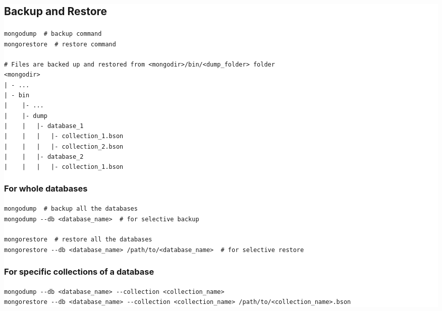 ## Backup and Restore

    mongodump  # backup command
    mongorestore  # restore command
    
    # Files are backed up and restored from <mongodir>/bin/<dump_folder> folder
    <mongodir>
    | - ...
    | - bin
    |    |- ...
    |    |- dump
    |    |   |- database_1
    |    |   |   |- collection_1.bson
    |    |   |   |- collection_2.bson
    |    |   |- database_2
    |    |   |   |- collection_1.bson

### For whole databases

    mongodump  # backup all the databases     
    mongodump --db <database_name>  # for selective backup

    mongorestore  # restore all the databases
    mongorestore --db <database_name> /path/to/<database_name>  # for selective restore

### For specific collections of a database

    mongodump --db <database_name> --collection <collection_name>
    mongorestore --db <database_name> --collection <collection_name> /path/to/<collection_name>.bson





